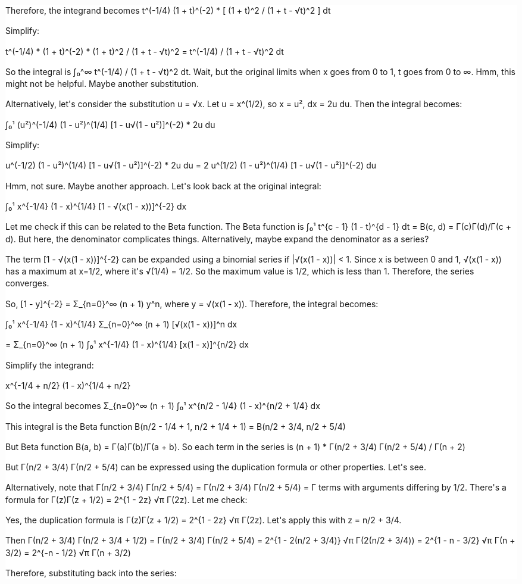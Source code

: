 Therefore, the integrand becomes t^(-1/4) (1 + t)^(-2) * [ (1 + t)^2 / (1 + t - √t)^2 ] dt

Simplify:

t^(-1/4) * (1 + t)^(-2) * (1 + t)^2 / (1 + t - √t)^2 = t^(-1/4) / (1 + t - √t)^2 dt

So the integral is ∫₀^∞ t^(-1/4) / (1 + t - √t)^2 dt. Wait, but the original limits when x goes from 0 to 1, t goes from 0 to ∞. Hmm, this might not be helpful. Maybe another substitution.

Alternatively, let's consider the substitution u = √x. Let u = x^(1/2), so x = u², dx = 2u du. Then the integral becomes:

∫₀¹ (u²)^(-1/4) (1 - u²)^(1/4) [1 - u√(1 - u²)]^(-2) * 2u du

Simplify:

u^(-1/2) (1 - u²)^(1/4) [1 - u√(1 - u²)]^(-2) * 2u du = 2 u^(1/2) (1 - u²)^(1/4) [1 - u√(1 - u²)]^(-2) du

Hmm, not sure. Maybe another approach. Let's look back at the original integral:

∫₀¹ x^{-1/4} (1 - x)^{1/4} [1 - √(x(1 - x))]^{-2} dx

Let me check if this can be related to the Beta function. The Beta function is ∫₀¹ t^{c - 1} (1 - t)^{d - 1} dt = B(c, d) = Γ(c)Γ(d)/Γ(c + d). But here, the denominator complicates things. Alternatively, maybe expand the denominator as a series?

The term [1 - √(x(1 - x))]^{-2} can be expanded using a binomial series if |√(x(1 - x))| < 1. Since x is between 0 and 1, √(x(1 - x)) has a maximum at x=1/2, where it's √(1/4) = 1/2. So the maximum value is 1/2, which is less than 1. Therefore, the series converges.

So, [1 - y]^{-2} = Σ_{n=0}^∞ (n + 1) y^n, where y = √(x(1 - x)). Therefore, the integral becomes:

∫₀¹ x^{-1/4} (1 - x)^{1/4} Σ_{n=0}^∞ (n + 1) [√(x(1 - x))]^n dx

= Σ_{n=0}^∞ (n + 1) ∫₀¹ x^{-1/4} (1 - x)^{1/4} [x(1 - x)]^{n/2} dx

Simplify the integrand:

x^{-1/4 + n/2} (1 - x)^{1/4 + n/2}

So the integral becomes Σ_{n=0}^∞ (n + 1) ∫₀¹ x^{n/2 - 1/4} (1 - x)^{n/2 + 1/4} dx

This integral is the Beta function B(n/2 - 1/4 + 1, n/2 + 1/4 + 1) = B(n/2 + 3/4, n/2 + 5/4)

But Beta function B(a, b) = Γ(a)Γ(b)/Γ(a + b). So each term in the series is (n + 1) * Γ(n/2 + 3/4) Γ(n/2 + 5/4) / Γ(n + 2)

But Γ(n/2 + 3/4) Γ(n/2 + 5/4) can be expressed using the duplication formula or other properties. Let's see.

Alternatively, note that Γ(n/2 + 3/4) Γ(n/2 + 5/4) = Γ(n/2 + 3/4) Γ(n/2 + 5/4) = Γ terms with arguments differing by 1/2. There's a formula for Γ(z)Γ(z + 1/2) = 2^{1 - 2z} √π Γ(2z). Let me check:

Yes, the duplication formula is Γ(z)Γ(z + 1/2) = 2^{1 - 2z} √π Γ(2z). Let's apply this with z = n/2 + 3/4.

Then Γ(n/2 + 3/4) Γ(n/2 + 3/4 + 1/2) = Γ(n/2 + 3/4) Γ(n/2 + 5/4) = 2^{1 - 2(n/2 + 3/4)} √π Γ(2(n/2 + 3/4)) = 2^{1 - n - 3/2} √π Γ(n + 3/2) = 2^{-n - 1/2} √π Γ(n + 3/2)

Therefore, substituting back into the series:
